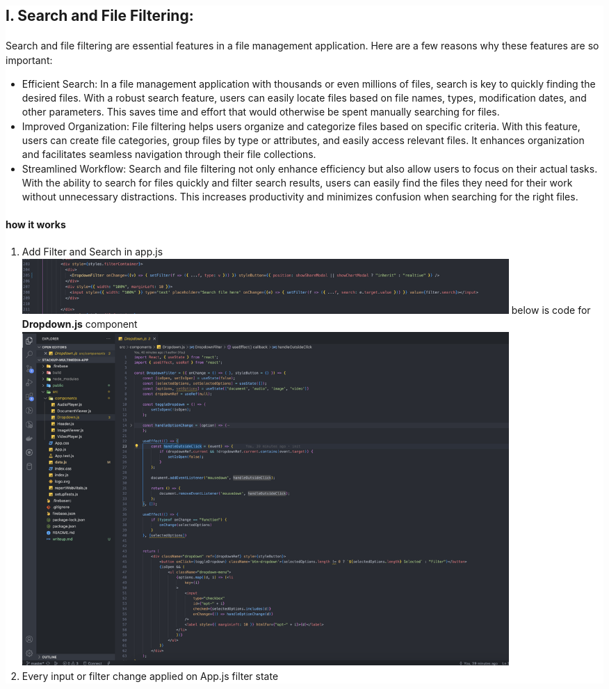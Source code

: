 


## I. Search and File Filtering:
Search and file filtering are essential features in a file management application. Here are a few reasons why these features are so important:

- Efficient Search:
In a file management application with thousands or even millions of files, search is key to quickly finding the desired files. With a robust search feature, users can easily locate files based on file names, types, modification dates, and other parameters. This saves time and effort that would otherwise be spent manually searching for files.
- Improved Organization:
  File filtering helps users organize and categorize files based on specific criteria. With this feature, users can create file categories, group files by type or attributes, and easily access relevant files. It enhances organization and facilitates seamless navigation through their file collections.
- Streamlined Workflow:
Search and file filtering not only enhance efficiency but also allow users to focus on their actual tasks. With the ability to search for files quickly and filter search results, users can easily find the files they need for their work without unnecessary distractions. This increases productivity and minimizes confusion when searching for the right files.

#### how it works
1. Add Filter and Search in app.js
   <img src="./public/img/app-js-sf.png" alt="Alt Text" width="700px"/>
   below is code for <b>Dropdown.js</b> component
    <img src="./public/img/dropdown.png" alt="Alt Text" width="700px"/>
2. Every input or filter change applied on App.js filter state